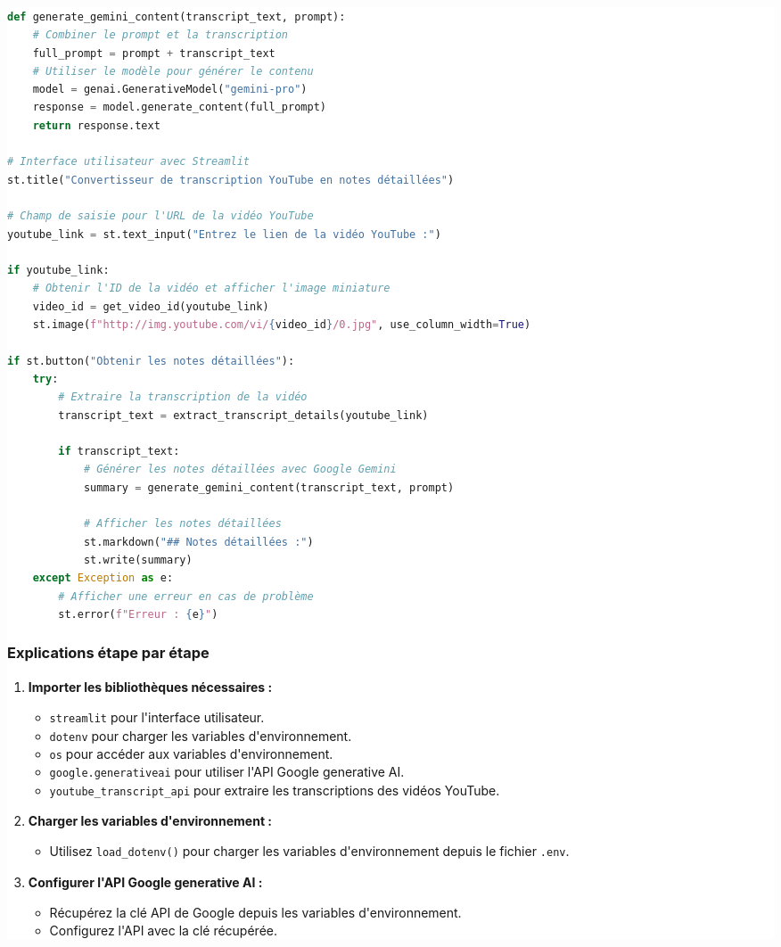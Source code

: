 ```python
def generate_gemini_content(transcript_text, prompt):
    # Combiner le prompt et la transcription
    full_prompt = prompt + transcript_text
    # Utiliser le modèle pour générer le contenu
    model = genai.GenerativeModel("gemini-pro")
    response = model.generate_content(full_prompt)
    return response.text

# Interface utilisateur avec Streamlit
st.title("Convertisseur de transcription YouTube en notes détaillées")

# Champ de saisie pour l'URL de la vidéo YouTube
youtube_link = st.text_input("Entrez le lien de la vidéo YouTube :")

if youtube_link:
    # Obtenir l'ID de la vidéo et afficher l'image miniature
    video_id = get_video_id(youtube_link)
    st.image(f"http://img.youtube.com/vi/{video_id}/0.jpg", use_column_width=True)

if st.button("Obtenir les notes détaillées"):
    try:
        # Extraire la transcription de la vidéo
        transcript_text = extract_transcript_details(youtube_link)

        if transcript_text:
            # Générer les notes détaillées avec Google Gemini
            summary = generate_gemini_content(transcript_text, prompt)

            # Afficher les notes détaillées
            st.markdown("## Notes détaillées :")
            st.write(summary)
    except Exception as e:
        # Afficher une erreur en cas de problème
        st.error(f"Erreur : {e}")
```

### Explications étape par étape

1. **Importer les bibliothèques nécessaires :**
   - `streamlit` pour l'interface utilisateur.
   - `dotenv` pour charger les variables d'environnement.
   - `os` pour accéder aux variables d'environnement.
   - `google.generativeai` pour utiliser l'API Google generative AI.
   - `youtube_transcript_api` pour extraire les transcriptions des vidéos YouTube.

2. **Charger les variables d'environnement :**
   - Utilisez `load_dotenv()` pour charger les variables d'environnement depuis le fichier `.env`.

3. **Configurer l'API Google generative AI :**
   - Récupérez la clé API de Google depuis les variables d'environnement.
   - Configurez l'API avec la clé récupérée.
